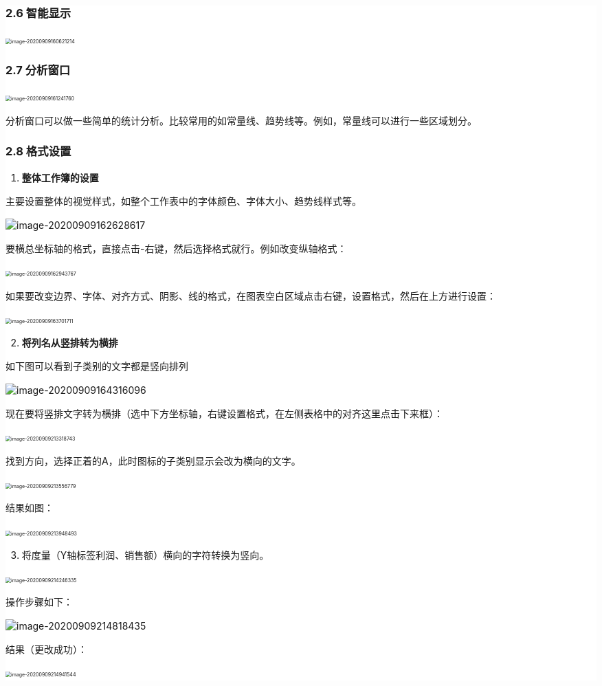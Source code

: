 ### 2.6 智能显示 

<img src="https://blog20200906.oss-cn-hangzhou.aliyuncs.com/uPic/image-20200909160621214.png" alt="image-20200909160621214" style="zoom:50%;" />

### 2.7 分析窗口

<img src="https://blog20200906.oss-cn-hangzhou.aliyuncs.com/uPic/image-20200909161241760.png" alt="image-20200909161241760" style="zoom:50%;" />

分析窗口可以做一些简单的统计分析。比较常用的如常量线、趋势线等。例如，常量线可以进行一些区域划分。

### 2.8 格式设置

1. **整体工作簿的设置**

主要设置整体的视觉样式，如整个工作表中的字体颜色、字体大小、趋势线样式等。

![image-20200909162628617](https://blog20200906.oss-cn-hangzhou.aliyuncs.com/uPic/image-20200909162628617.png)

要横总坐标轴的格式，直接点击-右键，然后选择格式就行。例如改变纵轴格式：

<img src="https://blog20200906.oss-cn-hangzhou.aliyuncs.com/uPic/image-20200909162943767.png" alt="image-20200909162943767" style="zoom:50%;" />

如果要改变边界、字体、对齐方式、阴影、线的格式，在图表空白区域点击右键，设置格式，然后在上方进行设置：

<img src="https://blog20200906.oss-cn-hangzhou.aliyuncs.com/uPic/image-20200909163701711.png" alt="image-20200909163701711" style="zoom:50%;" />

2. **将列名从竖排转为横排**

如下图可以看到子类别的文字都是竖向排列

![image-20200909164316096](https://blog20200906.oss-cn-hangzhou.aliyuncs.com/uPic/image-20200909164316096.png)

现在要将竖排文字转为横排（选中下方坐标轴，右键设置格式，在左侧表格中的对齐这里点击下来框）：

<img src="https://blog20200906.oss-cn-hangzhou.aliyuncs.com/uPic/image-20200909213318743.png" alt="image-20200909213318743" style="zoom:50%;" />

找到方向，选择正着的A，此时图标的子类别显示会改为横向的文字。

<img src="https://blog20200906.oss-cn-hangzhou.aliyuncs.com/uPic/image-20200909213556779.png" alt="image-20200909213556779" style="zoom:50%;" />

结果如图：

<img src="https://blog20200906.oss-cn-hangzhou.aliyuncs.com/uPic/image-20200909213948493.png" alt="image-20200909213948493" style="zoom:50%;" />



3. 将度量（Y轴标签利润、销售额）横向的字符转换为竖向。

<img src="https://blog20200906.oss-cn-hangzhou.aliyuncs.com/uPic/image-20200909214246335.png" alt="image-20200909214246335" style="zoom:50%;" />

操作步骤如下：

![image-20200909214818435](https://blog20200906.oss-cn-hangzhou.aliyuncs.com/uPic/image-20200909214818435.png)

结果（更改成功）：

<img src="https://blog20200906.oss-cn-hangzhou.aliyuncs.com/uPic/image-20200909214941544.png" alt="image-20200909214941544" style="zoom:50%;" />

